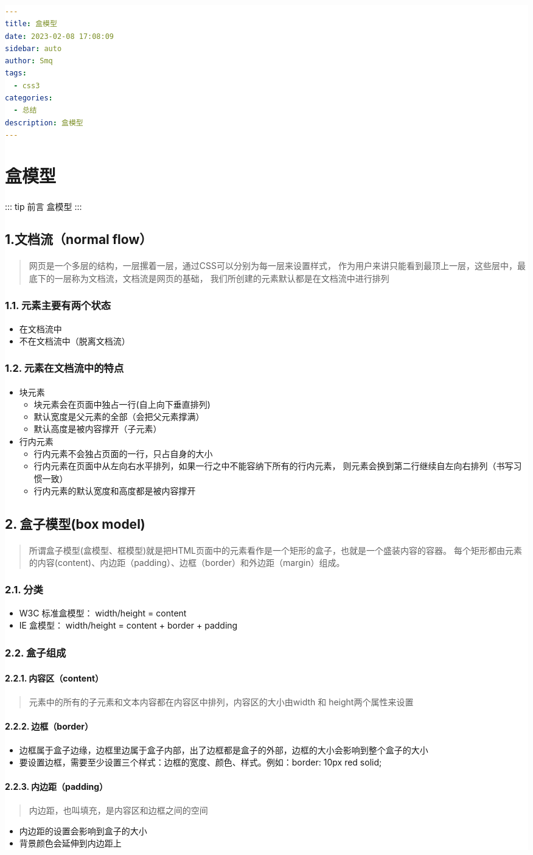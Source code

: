 ```yaml
---
title: 盒模型
date: 2023-02-08 17:08:09
sidebar: auto
author: Smq
tags:
  - css3
categories:
  - 总结
description: 盒模型
---
```


# 盒模型

::: tip 前言
盒模型
:::

## 1.文档流（normal flow）
> 网页是一个多层的结构，一层摞着一层，通过CSS可以分别为每一层来设置样式，
作为用户来讲只能看到最顶上一层，这些层中，最底下的一层称为文档流，文档流是网页的基础，
我们所创建的元素默认都是在文档流中进行排列

### 1.1. 元素主要有两个状态
- 在文档流中
- 不在文档流中（脱离文档流）

### 1.2. 元素在文档流中的特点
- 块元素
    - 块元素会在页面中独占一行(自上向下垂直排列)
    - 默认宽度是父元素的全部（会把父元素撑满）
    - 默认高度是被内容撑开（子元素）
- 行内元素
    - 行内元素不会独占页面的一行，只占自身的大小
    - 行内元素在页面中从左向右水平排列，如果一行之中不能容纳下所有的行内元素，
      则元素会换到第二行继续自左向右排列（书写习惯一致）
    - 行内元素的默认宽度和高度都是被内容撑开

## 2. 盒子模型(box model)
> 所谓盒子模型(盒模型、框模型)就是把HTML页面中的元素看作是一个矩形的盒子，也就是一个盛装内容的容器。
每个矩形都由元素的内容(content)、内边距（padding）、边框（border）和外边距（margin）组成。
### 2.1. 分类
- W3C 标准盒模型：
  width/height = content
- IE 盒模型：
  width/height = content + border + padding
### 2.2. 盒子组成
#### 2.2.1. 内容区（content）
> 元素中的所有的子元素和文本内容都在内容区中排列，内容区的大小由width 和 height两个属性来设置
#### 2.2.2. 边框（border）
- 边框属于盒子边缘，边框里边属于盒子内部，出了边框都是盒子的外部，边框的大小会影响到整个盒子的大小
- 要设置边框，需要至少设置三个样式：边框的宽度、颜色、样式。例如：border: 10px red solid;
#### 2.2.3. 内边距（padding）
> 内边距，也叫填充，是内容区和边框之间的空间
- 内边距的设置会影响到盒子的大小
- 背景颜色会延伸到内边距上